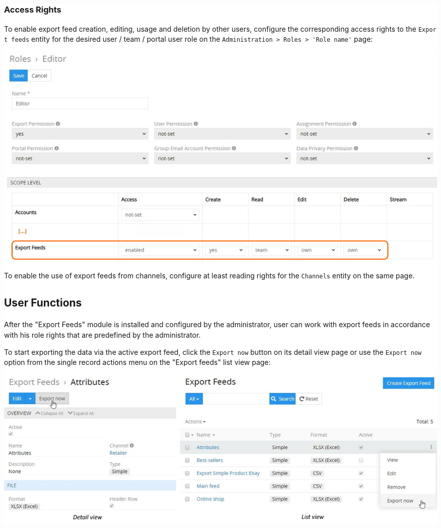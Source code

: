 ### Access Rights

To enable export feed creation, editing, usage and deletion by other users, configure the corresponding access rights to the `Export feeds` entity for the desired user / team / portal user role on the `Administration > Roles > 'Role name'` page: 

![Export role cfg](_assets/export-role-cfg.jpg)

To enable the use of export feeds from channels, configure at least reading rights for the `Channels` entity on the same page.

## User Functions 

After the "Export Feeds" module is installed and configured by the administrator, user can work with export feeds in accordance with his role rights that are predefined by the administrator.

To start exporting the data via the active export feed, click the `Export now` button on its detail view page or use the `Export now` option from the single record actions menu on the "Export feeds" list view page:

![Export now button, option](_assets/export-now-option.jpg)
